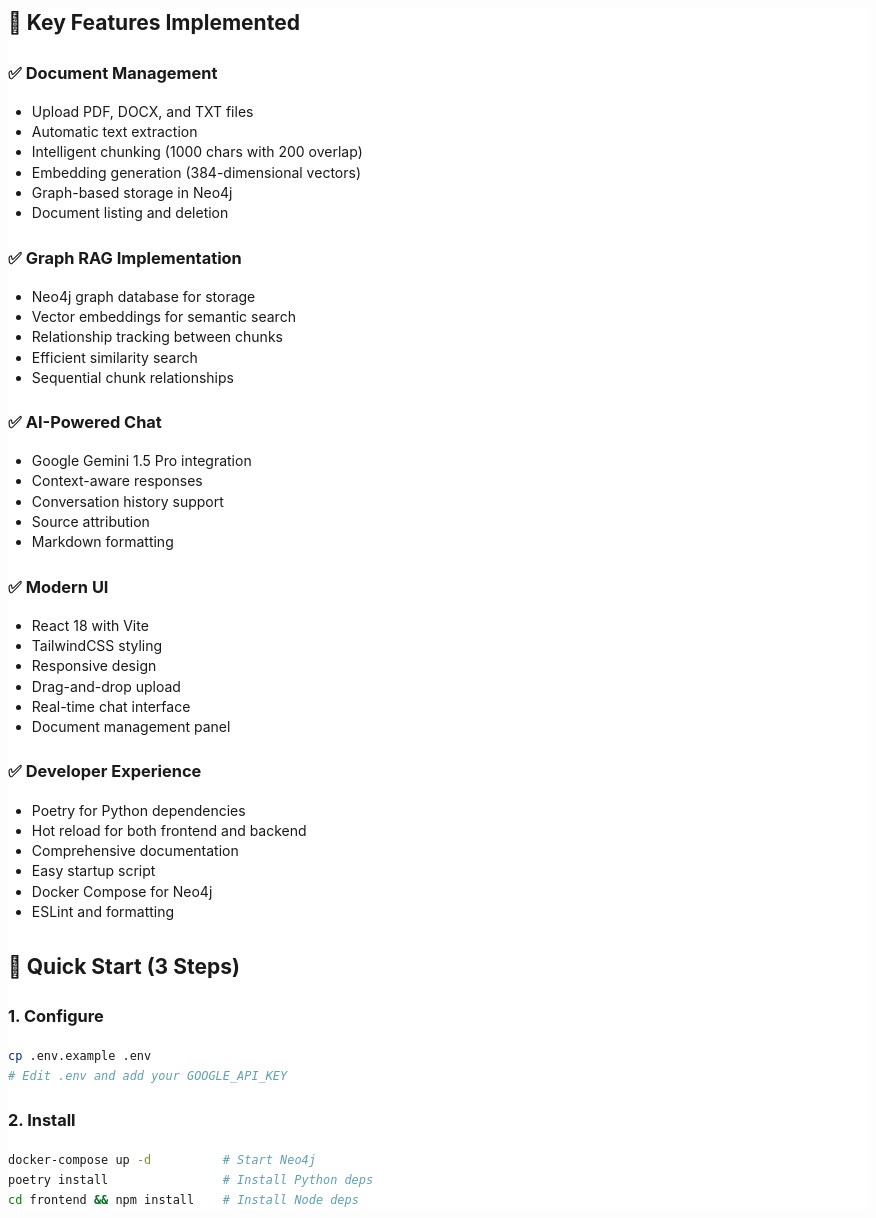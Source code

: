 ## 🎯 Key Features Implemented

### ✅ Document Management
- Upload PDF, DOCX, and TXT files
- Automatic text extraction
- Intelligent chunking (1000 chars with 200 overlap)
- Embedding generation (384-dimensional vectors)
- Graph-based storage in Neo4j
- Document listing and deletion

### ✅ Graph RAG Implementation
- Neo4j graph database for storage
- Vector embeddings for semantic search
- Relationship tracking between chunks
- Efficient similarity search
- Sequential chunk relationships

### ✅ AI-Powered Chat
- Google Gemini 1.5 Pro integration
- Context-aware responses
- Conversation history support
- Source attribution
- Markdown formatting

### ✅ Modern UI
- React 18 with Vite
- TailwindCSS styling
- Responsive design
- Drag-and-drop upload
- Real-time chat interface
- Document management panel

### ✅ Developer Experience
- Poetry for Python dependencies
- Hot reload for both frontend and backend
- Comprehensive documentation
- Easy startup script
- Docker Compose for Neo4j
- ESLint and formatting

## 🚀 Quick Start (3 Steps)

### 1. Configure
```bash
cp .env.example .env
# Edit .env and add your GOOGLE_API_KEY
```

### 2. Install
```bash
docker-compose up -d          # Start Neo4j
poetry install                # Install Python deps
cd frontend && npm install    # Install Node deps
```
